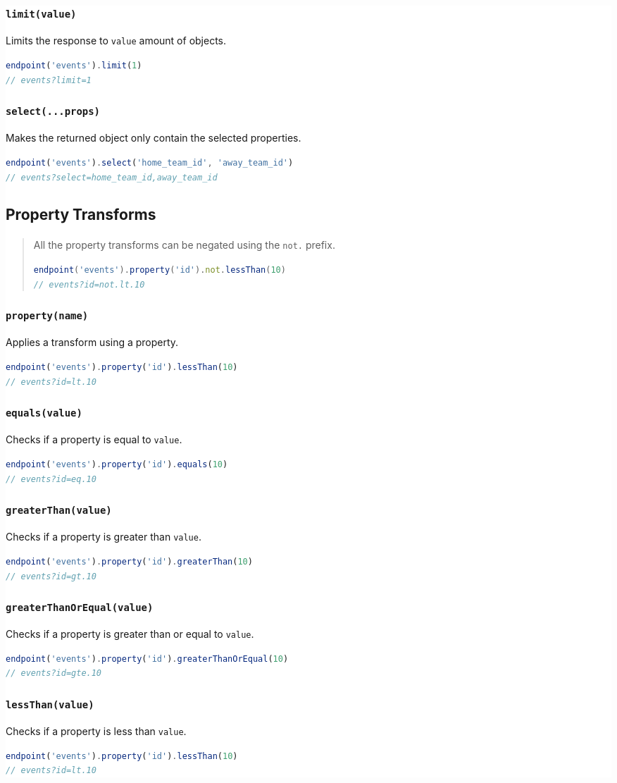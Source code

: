 ### `limit(value)`
Limits the response to `value` amount of objects.
```js
endpoint('events').limit(1)
// events?limit=1
```

### `select(...props)`
Makes the returned object only contain the selected properties.
```js
endpoint('events').select('home_team_id', 'away_team_id')
// events?select=home_team_id,away_team_id
```

## Property Transforms
> All the property transforms can be negated using the `not.` prefix.
> ```js
> endpoint('events').property('id').not.lessThan(10)
> // events?id=not.lt.10
> ```

### `property(name)`
Applies a transform using a property.
```js
endpoint('events').property('id').lessThan(10)
// events?id=lt.10
```

### `equals(value)`
Checks if a property is equal to `value`.
```js
endpoint('events').property('id').equals(10)
// events?id=eq.10
```

### `greaterThan(value)`
Checks if a property is greater than `value`.
```js
endpoint('events').property('id').greaterThan(10)
// events?id=gt.10
```

### `greaterThanOrEqual(value)`
Checks if a property is greater than or equal to `value`.
```js
endpoint('events').property('id').greaterThanOrEqual(10)
// events?id=gte.10
```

### `lessThan(value)`
Checks if a property is less than `value`.
```js
endpoint('events').property('id').lessThan(10)
// events?id=lt.10
```

